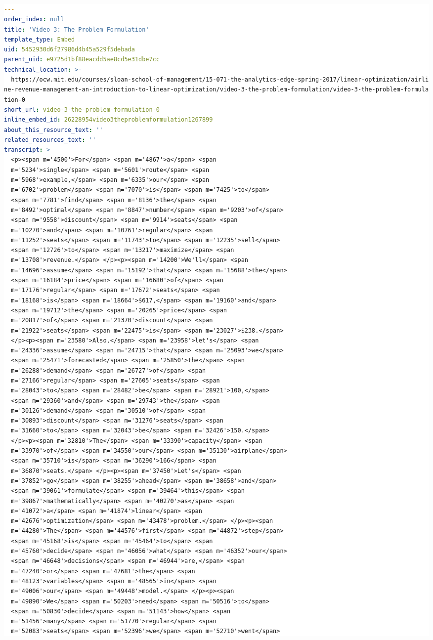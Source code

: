 ```yaml
---
order_index: null
title: 'Video 3: The Problem Formulation'
template_type: Embed
uid: 5452930d6f27986d4b45a529f5debada
parent_uid: e9725d1bf88eacdd5ae8cd5e31dbe7cc
technical_location: >-
  https://ocw.mit.edu/courses/sloan-school-of-management/15-071-the-analytics-edge-spring-2017/linear-optimization/airline-revenue-management-an-introduction-to-linear-optimization/video-3-the-problem-formulation/video-3-the-problem-formulation-0
short_url: video-3-the-problem-formulation-0
inline_embed_id: 26228954video3theproblemformulation1267899
about_this_resource_text: ''
related_resources_text: ''
transcript: >-
  <p><span m='4500'>For</span> <span m='4867'>a</span> <span
  m='5234'>single</span> <span m='5601'>route</span> <span
  m='5968'>example,</span> <span m='6335'>our</span> <span
  m='6702'>problem</span> <span m='7070'>is</span> <span m='7425'>to</span>
  <span m='7781'>find</span> <span m='8136'>the</span> <span
  m='8492'>optimal</span> <span m='8847'>number</span> <span m='9203'>of</span>
  <span m='9558'>discount</span> <span m='9914'>seats</span> <span
  m='10270'>and</span> <span m='10761'>regular</span> <span
  m='11252'>seats</span> <span m='11743'>to</span> <span m='12235'>sell</span>
  <span m='12726'>to</span> <span m='13217'>maximize</span> <span
  m='13708'>revenue.</span> </p><p><span m='14200'>We'll</span> <span
  m='14696'>assume</span> <span m='15192'>that</span> <span m='15688'>the</span>
  <span m='16184'>price</span> <span m='16680'>of</span> <span
  m='17176'>regular</span> <span m='17672'>seats</span> <span
  m='18168'>is</span> <span m='18664'>$617,</span> <span m='19160'>and</span>
  <span m='19712'>the</span> <span m='20265'>price</span> <span
  m='20817'>of</span> <span m='21370'>discount</span> <span
  m='21922'>seats</span> <span m='22475'>is</span> <span m='23027'>$238.</span>
  </p><p><span m='23580'>Also,</span> <span m='23958'>let's</span> <span
  m='24336'>assume</span> <span m='24715'>that</span> <span m='25093'>we</span>
  <span m='25471'>forecasted</span> <span m='25850'>the</span> <span
  m='26288'>demand</span> <span m='26727'>of</span> <span
  m='27166'>regular</span> <span m='27605'>seats</span> <span
  m='28043'>to</span> <span m='28482'>be</span> <span m='28921'>100,</span>
  <span m='29360'>and</span> <span m='29743'>the</span> <span
  m='30126'>demand</span> <span m='30510'>of</span> <span
  m='30893'>discount</span> <span m='31276'>seats</span> <span
  m='31660'>to</span> <span m='32043'>be</span> <span m='32426'>150.</span>
  </p><p><span m='32810'>The</span> <span m='33390'>capacity</span> <span
  m='33970'>of</span> <span m='34550'>our</span> <span m='35130'>airplane</span>
  <span m='35710'>is</span> <span m='36290'>166</span> <span
  m='36870'>seats.</span> </p><p><span m='37450'>Let's</span> <span
  m='37852'>go</span> <span m='38255'>ahead</span> <span m='38658'>and</span>
  <span m='39061'>formulate</span> <span m='39464'>this</span> <span
  m='39867'>mathematically</span> <span m='40270'>as</span> <span
  m='41072'>a</span> <span m='41874'>linear</span> <span
  m='42676'>optimization</span> <span m='43478'>problem.</span> </p><p><span
  m='44280'>The</span> <span m='44576'>first</span> <span m='44872'>step</span>
  <span m='45168'>is</span> <span m='45464'>to</span> <span
  m='45760'>decide</span> <span m='46056'>what</span> <span m='46352'>our</span>
  <span m='46648'>decisions</span> <span m='46944'>are,</span> <span
  m='47240'>or</span> <span m='47681'>the</span> <span
  m='48123'>variables</span> <span m='48565'>in</span> <span
  m='49006'>our</span> <span m='49448'>model.</span> </p><p><span
  m='49890'>We</span> <span m='50203'>need</span> <span m='50516'>to</span>
  <span m='50830'>decide</span> <span m='51143'>how</span> <span
  m='51456'>many</span> <span m='51770'>regular</span> <span
  m='52083'>seats</span> <span m='52396'>we</span> <span m='52710'>went</span>
```